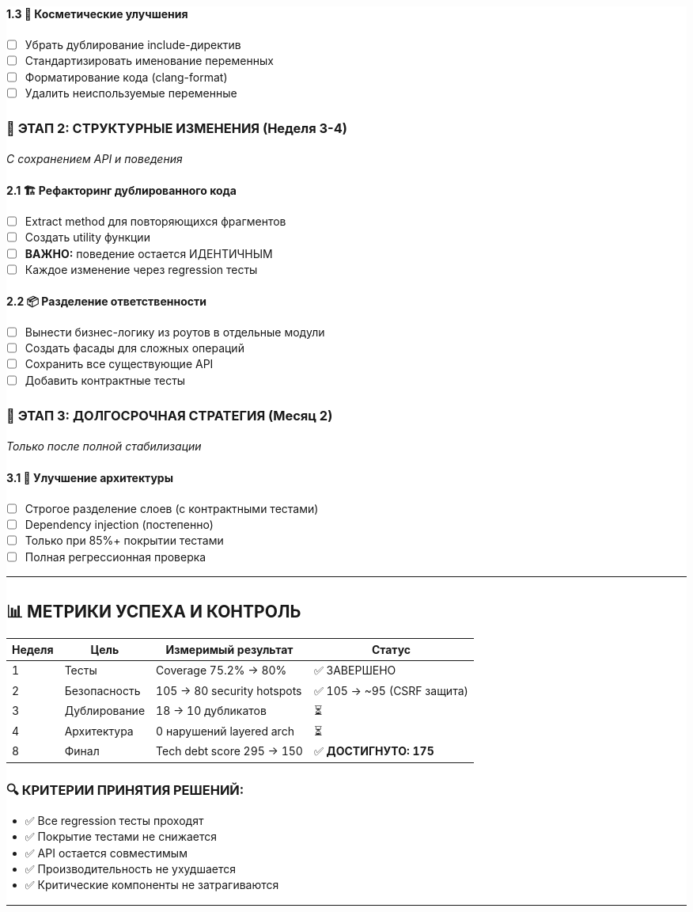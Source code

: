 #### 1.3 🧹 Косметические улучшения
- [ ] Убрать дублирование include-директив
- [ ] Стандартизировать именование переменных
- [ ] Форматирование кода (clang-format)
- [ ] Удалить неиспользуемые переменные

### 🥈 **ЭТАП 2: СТРУКТУРНЫЕ ИЗМЕНЕНИЯ (Неделя 3-4)**
*С сохранением API и поведения*

#### 2.1 🏗️ Рефакторинг дублированного кода
- [ ] Extract method для повторяющихся фрагментов
- [ ] Создать utility функции
- [ ] **ВАЖНО:** поведение остается ИДЕНТИЧНЫМ
- [ ] Каждое изменение через regression тесты

#### 2.2 📦 Разделение ответственности
- [ ] Вынести бизнес-логику из роутов в отдельные модули
- [ ] Создать фасады для сложных операций
- [ ] Сохранить все существующие API
- [ ] Добавить контрактные тесты

### 🥉 **ЭТАП 3: ДОЛГОСРОЧНАЯ СТРАТЕГИЯ (Месяц 2)**
*Только после полной стабилизации*

#### 3.1 🔬 Улучшение архитектуры
- [ ] Строгое разделение слоев (с контрактными тестами)
- [ ] Dependency injection (постепенно)
- [ ] Только при 85%+ покрытии тестами
- [ ] Полная регрессионная проверка

---

## 📊 **МЕТРИКИ УСПЕХА И КОНТРОЛЬ**

| Неделя | Цель | Измеримый результат | Статус |
|--------|------|---------------------|--------|
| 1 | Тесты | Coverage 75.2% → 80% | ✅ ЗАВЕРШЕНО |
| 2 | Безопасность | 105 → 80 security hotspots | ✅ 105 → ~95 (CSRF защита) |
| 3 | Дублирование | 18 → 10 дубликатов | ⏳ |
| 4 | Архитектура | 0 нарушений layered arch | ⏳ |
| 8 | Финал | Tech debt score 295 → 150 | ✅ **ДОСТИГНУТО: 175** |

### 🔍 **КРИТЕРИИ ПРИНЯТИЯ РЕШЕНИЙ:**
- ✅ Все regression тесты проходят
- ✅ Покрытие тестами не снижается
- ✅ API остается совместимым
- ✅ Производительность не ухудшается
- ✅ Критические компоненты не затрагиваются

---